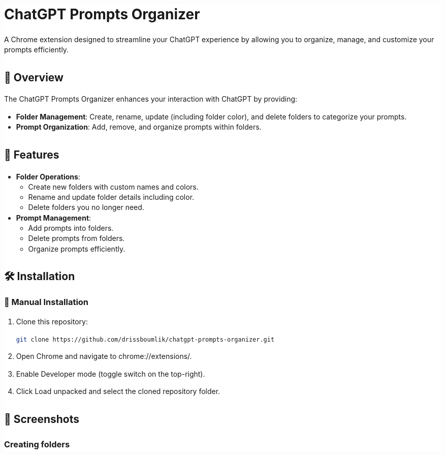 # ChatGPT Prompts Organizer

A Chrome extension designed to streamline your ChatGPT experience by allowing you to organize, manage, and customize your prompts efficiently.



## 🧠 Overview

The ChatGPT Prompts Organizer enhances your interaction with ChatGPT by providing:

- **Folder Management**: Create, rename, update (including folder color), and delete folders to categorize your prompts.
- **Prompt Organization**: Add, remove, and organize prompts within folders.



## 🚀 Features

- **Folder Operations**:
  - Create new folders with custom names and colors.
  - Rename and update folder details including color.
  - Delete folders you no longer need.
- **Prompt Management**:
  - Add prompts into folders.
  - Delete prompts from folders.
  - Organize prompts efficiently.



## 🛠️ Installation

### 🔧 Manual Installation

1. Clone this repository:

   ```bash
   git clone https://github.com/drissboumlik/chatgpt-prompts-organizer.git
   ```
2. Open Chrome and navigate to chrome://extensions/.
3. Enable Developer mode (toggle switch on the top-right).
4. Click Load unpacked and select the cloned repository folder.


## 📸 Screenshots

### Creating folders
